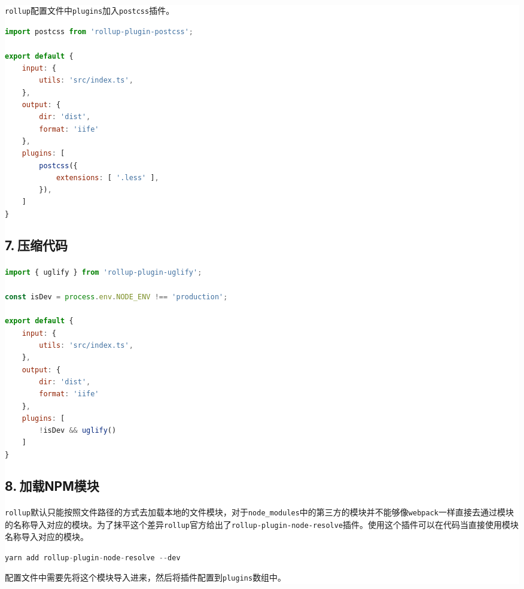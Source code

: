 ```rollup```配置文件中```plugins```加入```postcss```插件。

```js
import postcss from 'rollup-plugin-postcss';

export default {
    input: {
        utils: 'src/index.ts',
    },
    output: {
        dir: 'dist',
        format: 'iife'
    },
    plugins: [
        postcss({
            extensions: [ '.less' ],
        }),
    ]
}
```

## 7. 压缩代码

```js
import { uglify } from 'rollup-plugin-uglify';

const isDev = process.env.NODE_ENV !== 'production';

export default {
    input: {
        utils: 'src/index.ts',
    },
    output: {
        dir: 'dist',
        format: 'iife'
    },
    plugins: [
        !isDev && uglify()
    ]
}

```

## 8. 加载NPM模块

```rollup```默认只能按照文件路径的方式去加载本地的文件模块，对于```node_modules```中的第三方的模块并不能够像```webpack```一样直接去通过模块的名称导入对应的模块。为了抹平这个差异```rollup```官方给出了```rollup-plugin-node-resolve```插件。使用这个插件可以在代码当直接使用模块名称导入对应的模块。

```s
yarn add rollup-plugin-node-resolve --dev
```

配置文件中需要先将这个模块导入进来，然后将插件配置到```plugins```数组中。
